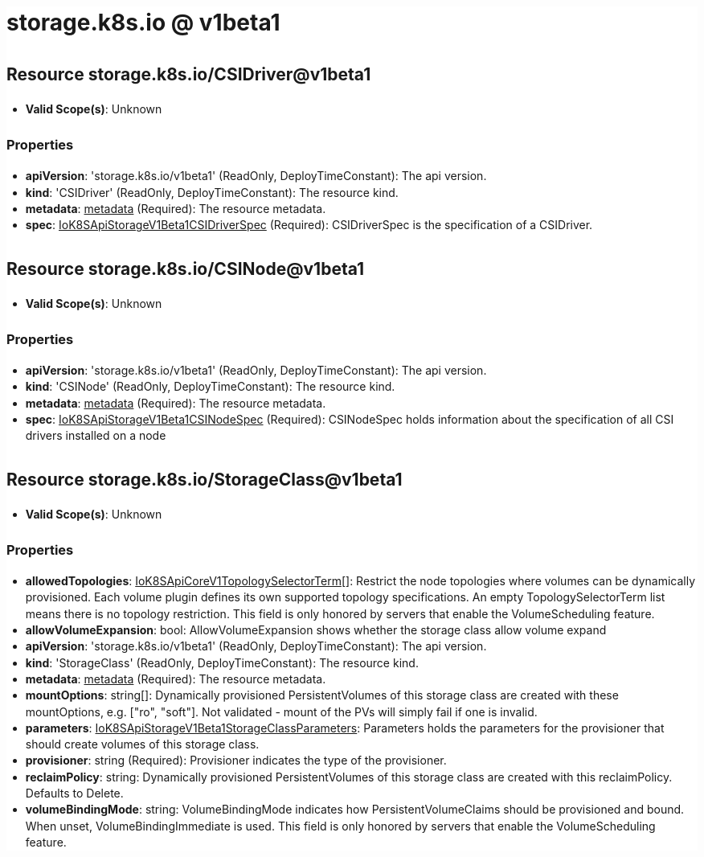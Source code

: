 # storage.k8s.io @ v1beta1

## Resource storage.k8s.io/CSIDriver@v1beta1
* **Valid Scope(s)**: Unknown
### Properties
* **apiVersion**: 'storage.k8s.io/v1beta1' (ReadOnly, DeployTimeConstant): The api version.
* **kind**: 'CSIDriver' (ReadOnly, DeployTimeConstant): The resource kind.
* **metadata**: [metadata](#metadata) (Required): The resource metadata.
* **spec**: [IoK8SApiStorageV1Beta1CSIDriverSpec](#iok8sapistoragev1beta1csidriverspec) (Required): CSIDriverSpec is the specification of a CSIDriver.

## Resource storage.k8s.io/CSINode@v1beta1
* **Valid Scope(s)**: Unknown
### Properties
* **apiVersion**: 'storage.k8s.io/v1beta1' (ReadOnly, DeployTimeConstant): The api version.
* **kind**: 'CSINode' (ReadOnly, DeployTimeConstant): The resource kind.
* **metadata**: [metadata](#metadata) (Required): The resource metadata.
* **spec**: [IoK8SApiStorageV1Beta1CSINodeSpec](#iok8sapistoragev1beta1csinodespec) (Required): CSINodeSpec holds information about the specification of all CSI drivers installed on a node

## Resource storage.k8s.io/StorageClass@v1beta1
* **Valid Scope(s)**: Unknown
### Properties
* **allowedTopologies**: [IoK8SApiCoreV1TopologySelectorTerm](#iok8sapicorev1topologyselectorterm)[]: Restrict the node topologies where volumes can be dynamically provisioned. Each volume plugin defines its own supported topology specifications. An empty TopologySelectorTerm list means there is no topology restriction. This field is only honored by servers that enable the VolumeScheduling feature.
* **allowVolumeExpansion**: bool: AllowVolumeExpansion shows whether the storage class allow volume expand
* **apiVersion**: 'storage.k8s.io/v1beta1' (ReadOnly, DeployTimeConstant): The api version.
* **kind**: 'StorageClass' (ReadOnly, DeployTimeConstant): The resource kind.
* **metadata**: [metadata](#metadata) (Required): The resource metadata.
* **mountOptions**: string[]: Dynamically provisioned PersistentVolumes of this storage class are created with these mountOptions, e.g. ["ro", "soft"]. Not validated - mount of the PVs will simply fail if one is invalid.
* **parameters**: [IoK8SApiStorageV1Beta1StorageClassParameters](#iok8sapistoragev1beta1storageclassparameters): Parameters holds the parameters for the provisioner that should create volumes of this storage class.
* **provisioner**: string (Required): Provisioner indicates the type of the provisioner.
* **reclaimPolicy**: string: Dynamically provisioned PersistentVolumes of this storage class are created with this reclaimPolicy. Defaults to Delete.
* **volumeBindingMode**: string: VolumeBindingMode indicates how PersistentVolumeClaims should be provisioned and bound.  When unset, VolumeBindingImmediate is used. This field is only honored by servers that enable the VolumeScheduling feature.

